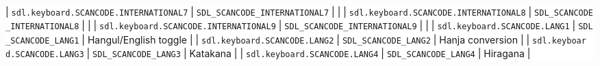   | `sdl.keyboard.SCANCODE.INTERNATIONAL7`     | `SDL_SCANCODE_INTERNATIONAL7`     |                                                                                                                                                                                                                                                                                                                                                                                                                                                                                                                                                                                                                                                                                                                       |
  | `sdl.keyboard.SCANCODE.INTERNATIONAL8`     | `SDL_SCANCODE_INTERNATIONAL8`     |                                                                                                                                                                                                                                                                                                                                                                                                                                                                                                                                                                                                                                                                                                                       |
  | `sdl.keyboard.SCANCODE.INTERNATIONAL9`     | `SDL_SCANCODE_INTERNATIONAL9`     |                                                                                                                                                                                                                                                                                                                                                                                                                                                                                                                                                                                                                                                                                                                       |
  | `sdl.keyboard.SCANCODE.LANG1`              | `SDL_SCANCODE_LANG1`              | Hangul/English toggle                                                                                                                                                                                                                                                                                                                                                                                                                                                                                                                                                                                                                                                                                                 |
  | `sdl.keyboard.SCANCODE.LANG2`              | `SDL_SCANCODE_LANG2`              | Hanja conversion                                                                                                                                                                                                                                                                                                                                                                                                                                                                                                                                                                                                                                                                                                      |
  | `sdl.keyboard.SCANCODE.LANG3`              | `SDL_SCANCODE_LANG3`              | Katakana                                                                                                                                                                                                                                                                                                                                                                                                                                                                                                                                                                                                                                                                                                              |
  | `sdl.keyboard.SCANCODE.LANG4`              | `SDL_SCANCODE_LANG4`              | Hiragana                                                                                                                                                                                                                                                                                                                                                                                                                                                                                                                                                                                                                                                                                                              |